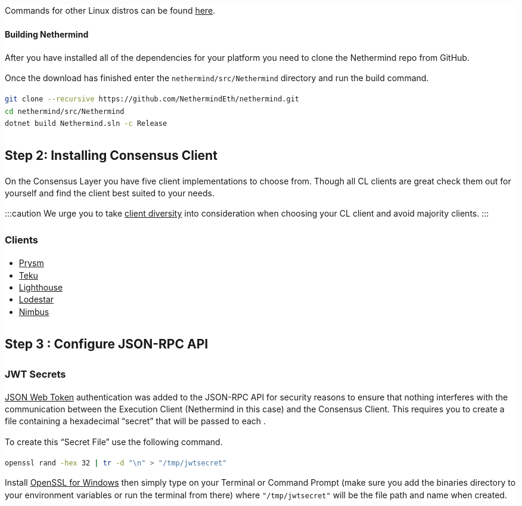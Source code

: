 Commands for other Linux distros can be
found [here](https://docs.nethermind.io/nethermind/ethereum-client/building-nethermind#linux).

#### Building Nethermind

After you have installed all of the dependencies for your platform you need to clone the Nethermind repo from GitHub.

Once the download has finished enter the `nethermind/src/Nethermind` directory and run the build command.

```bash
git clone --recursive https://github.com/NethermindEth/nethermind.git
cd nethermind/src/Nethermind
dotnet build Nethermind.sln -c Release
```

## Step 2: Installing Consensus Client

On the Consensus Layer you have five client implementations to choose from. Though all CL clients are great check them
out for yourself and find the client best suited to your needs.

:::caution
We urge you to take [client diversity](https://clientdiversity.org) into consideration when choosing your CL client and
avoid majority clients.
:::

### Clients

- [Prysm](https://prysmaticlabs.com)
- [Teku](https://consensys.net/knowledge-base/ethereum-2/teku/)
- [Lighthouse](https://lighthouse.sigmaprime.io)
- [Lodestar](https://lodestar.chainsafe.io)
- [Nimbus](https://nimbus.team/#about)

## Step 3 : Configure JSON-RPC API

### JWT Secrets

[JSON Web Token](https://jwt.io) authentication was added to the JSON-RPC API for security reasons to ensure that
nothing interferes with
the communication between the Execution Client (Nethermind in this case) and the Consensus Client. This requires you to
create a file containing a hexadecimal “secret” that will be passed to each .

To create this “Secret File” use the following command.

```bash
openssl rand -hex 32 | tr -d "\n" > "/tmp/jwtsecret"
```

Install [OpenSSL for Windows](https://wiki.openssl.org/index.php/Binaries) then simply type on your Terminal or Command
Prompt (make sure you add the binaries directory to your environment variables or run the terminal from there)
where `"/tmp/jwtsecret"` will be the file path and name when created.
